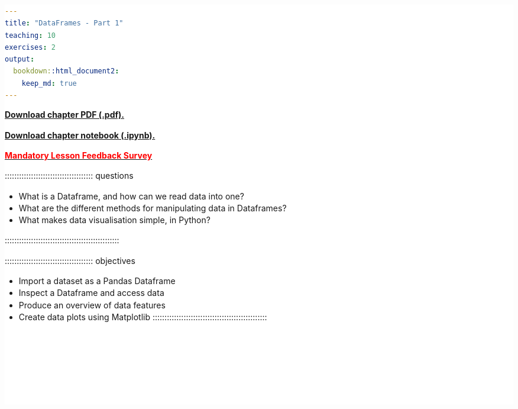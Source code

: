 ```yaml
---
title: "DataFrames - Part 1"
teaching: 10
exercises: 2
output:
  bookdown::html_document2:
    keep_md: true
---
```


[**Download chapter PDF (.pdf).**](https://drive.usercontent.google.com/u/1/uc?id=1BwmP3qeemi5YFkTGMw-r8-z6L15_gE2B&export=download)

[**Download chapter notebook (.ipynb).**](https://drive.usercontent.google.com/u/1/uc?id=10T_wlrFbCu1ijkIc3QtrPUpi4k2oAxBA&export=download)

[<span style="color: rgb(255, 0, 0);">**Mandatory Lesson Feedback Survey**</span>](https://docs.google.com/forms/d/e/1FAIpQLSdr0capF7jloJhPH3Pki1B3LZoKOG16poOpuVJ7SL2LkwLHQA/viewform?pli=1)





::::::::::::::::::::::::::::::::::::: questions

- What is a Dataframe, and how can we read data into one?
- What are the different methods for manipulating data in Dataframes?
- What makes data visualisation simple, in Python?

::::::::::::::::::::::::::::::::::::::::::::::::

::::::::::::::::::::::::::::::::::::: objectives
- Import a dataset as a Pandas Dataframe
- Inspect a Dataframe and access data
- Produce an overview of data features
- Create data plots using Matplotlib
::::::::::::::::::::::::::::::::::::::::::::::::

<br>
<p align = "center">
<iframe width="560" height="315" src="https://www.youtube.com/embed/jdWOAzK81VE" title="YouTube video player" frameborder="0" allow="accelerometer; autoplay; clipboard-write; encrypted-media; gyroscope; picture-in-picture" allowfullscreen></iframe>
</p>
<br>

<p align = "center">
<iframe width="560" height="315" src="https://www.youtube.com/embed/zw6t3yHEqGU" title="YouTube video player" frameborder="0" allow="accelerometer; autoplay; clipboard-write; encrypted-media; gyroscope; picture-in-picture" allowfullscreen></iframe>
</p>
<br>

<p align = "center">
<iframe width="560" height="315" src="https://www.youtube.com/embed/mljXcIzx4ps" title="YouTube video player" frameborder="0" allow="accelerometer; autoplay; clipboard-write; encrypted-media; gyroscope; picture-in-picture" allowfullscreen></iframe>
</p>
<br>
